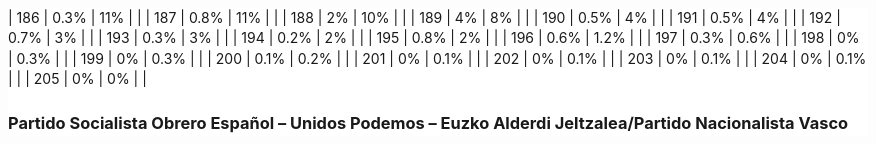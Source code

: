 | 186 | 0.3% | 11% |  |
| 187 | 0.8% | 11% |  |
| 188 | 2% | 10% |  |
| 189 | 4% | 8% |  |
| 190 | 0.5% | 4% |  |
| 191 | 0.5% | 4% |  |
| 192 | 0.7% | 3% |  |
| 193 | 0.3% | 3% |  |
| 194 | 0.2% | 2% |  |
| 195 | 0.8% | 2% |  |
| 196 | 0.6% | 1.2% |  |
| 197 | 0.3% | 0.6% |  |
| 198 | 0% | 0.3% |  |
| 199 | 0% | 0.3% |  |
| 200 | 0.1% | 0.2% |  |
| 201 | 0% | 0.1% |  |
| 202 | 0% | 0.1% |  |
| 203 | 0% | 0.1% |  |
| 204 | 0% | 0.1% |  |
| 205 | 0% | 0% |  |

### Partido Socialista Obrero Español – Unidos Podemos – Euzko Alderdi Jeltzalea/Partido Nacionalista Vasco
